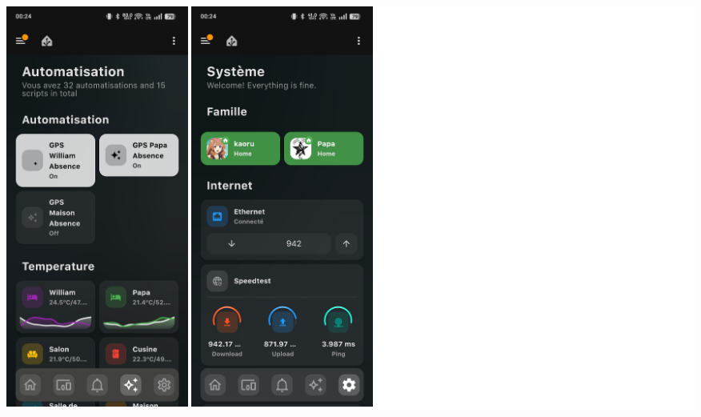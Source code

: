 <img src="/images/mobile-automation.jpg" height="500"> <img src="/images/mobile-system.jpg" height="500">
